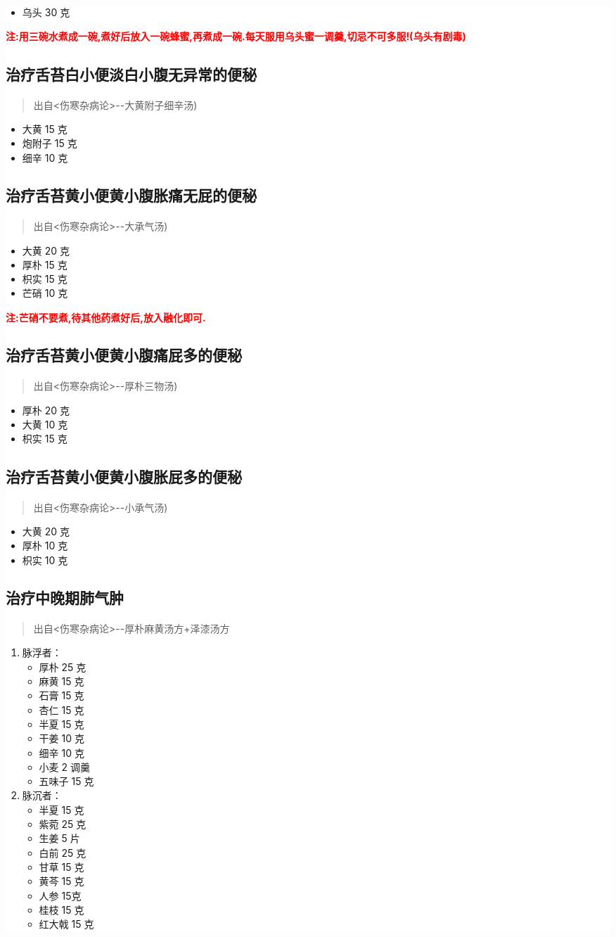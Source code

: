 - 乌头 30 克

<div style='color:red;font-weight:bold;'>注:用三碗水煮成一碗,煮好后放入一碗蜂蜜,再煮成一碗.每天服用乌头蜜一调羹,切忌不可多服!(乌头有剧毒)</div>

## 治疗舌苔白小便淡白小腹无异常的便秘
> 出自<伤寒杂病论>--大黄附子细辛汤) 

- 大黄 15 克
- 炮附子 15 克
- 细辛 10 克

## 治疗舌苔黄小便黄小腹胀痛无屁的便秘
> 出自<伤寒杂病论>--大承气汤) 

- 大黄 20 克
- 厚朴 15 克
- 枳实 15 克
- 芒硝 10 克

<div style='color:red;font-weight:bold;'>注:芒硝不要煮,待其他药煮好后,放入融化即可.</div>

## 治疗舌苔黄小便黄小腹痛屁多的便秘
> 出自<伤寒杂病论>--厚朴三物汤) 

- 厚朴 20 克
- 大黄 10 克
- 枳实 15 克

## 治疗舌苔黄小便黄小腹胀屁多的便秘
> 出自<伤寒杂病论>--小承气汤) 

- 大黄 20 克 
- 厚朴 10 克
- 枳实 10 克

## 治疗中晚期肺气肿
> 出自<伤寒杂病论>--厚朴麻黄汤方+泽漆汤方

1. 脉浮者：
    - 厚朴 25 克 
    - 麻黄 15 克 
    - 石膏 15 克
    - 杏仁 15 克 
    - 半夏 15 克 
    - 干姜 10 克
    - 细辛 10 克 
    - 小麦 2 调羹 
    - 五味子 15 克
2. 脉沉者：
    - 半夏 15 克 
    - 紫菀 25 克 
    - 生姜 5 片
    - 白前 25 克 
    - 甘草 15 克 
    - 黄芩 15 克
    - 人参 15克 
    - 桂枝 15 克 
    - 红大戟 15 克
